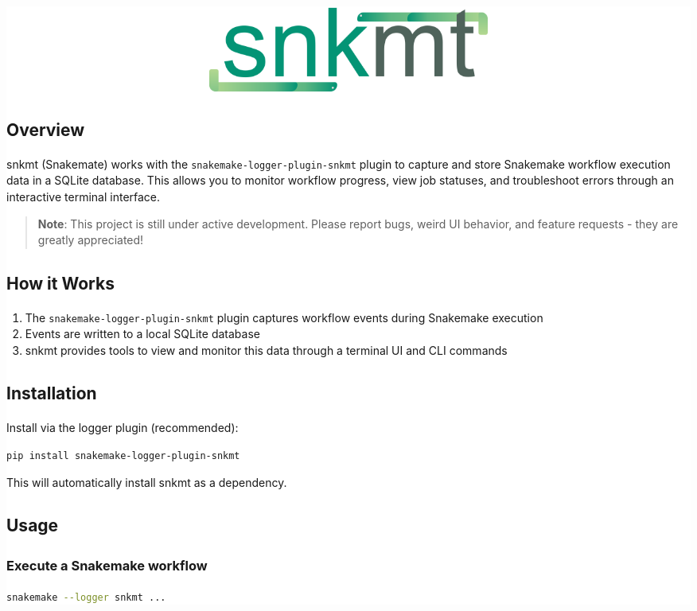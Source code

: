 <div align="center">
    <picture>
    <source media="(prefers-color-scheme: dark)" srcset="docs/logo/snkmt_logo_dark.svg">
    <source media="(prefers-color-scheme: light)" srcset="docs/logo/snkmt_logo_light.svg">
    <img alt="snkmt Logo" src="docs/logo/snkmt_logo_light.svg" width="350" height="auto">
    </picture>
</div>

## Overview

snkmt (Snakemate) works with the `snakemake-logger-plugin-snkmt` plugin to capture and store Snakemake workflow execution data in a SQLite database. This allows you to monitor workflow progress, view job statuses, and troubleshoot errors through an interactive terminal interface.

> **Note**: This project is still under active development. Please report bugs, weird UI behavior, and feature requests - they are greatly appreciated!

## How it Works

1. The `snakemake-logger-plugin-snkmt` plugin captures workflow events during Snakemake execution
2. Events are written to a local SQLite database 
3. snkmt provides tools to view and monitor this data through a terminal UI and CLI commands

## Installation

Install via the logger plugin (recommended):

```bash
pip install snakemake-logger-plugin-snkmt
```

This will automatically install snkmt as a dependency.

## Usage

### Execute a Snakemake workflow

```bash
snakemake --logger snkmt ...
```
